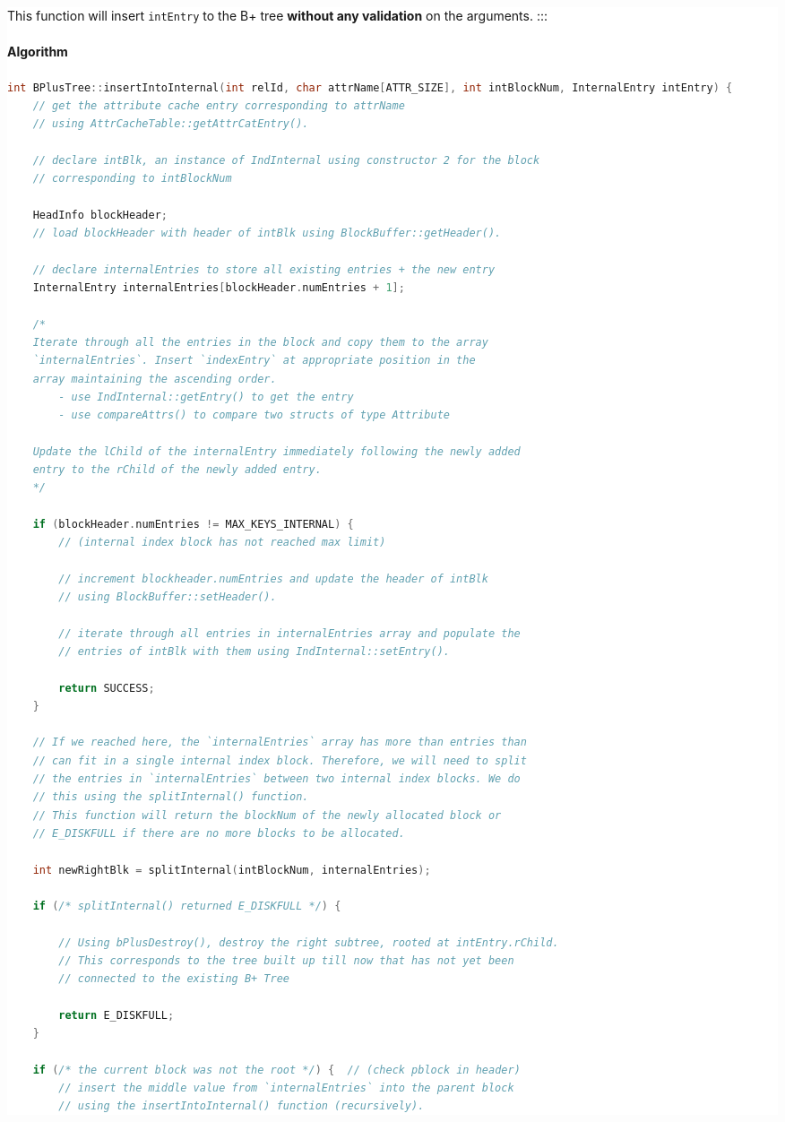 This function will insert `intEntry` to the B+ tree **without any validation** on the arguments.
:::

#### Algorithm

```cpp
int BPlusTree::insertIntoInternal(int relId, char attrName[ATTR_SIZE], int intBlockNum, InternalEntry intEntry) {
    // get the attribute cache entry corresponding to attrName
    // using AttrCacheTable::getAttrCatEntry().

    // declare intBlk, an instance of IndInternal using constructor 2 for the block
    // corresponding to intBlockNum

    HeadInfo blockHeader;
    // load blockHeader with header of intBlk using BlockBuffer::getHeader().

    // declare internalEntries to store all existing entries + the new entry
    InternalEntry internalEntries[blockHeader.numEntries + 1];

    /*
    Iterate through all the entries in the block and copy them to the array
    `internalEntries`. Insert `indexEntry` at appropriate position in the
    array maintaining the ascending order.
        - use IndInternal::getEntry() to get the entry
        - use compareAttrs() to compare two structs of type Attribute

    Update the lChild of the internalEntry immediately following the newly added
    entry to the rChild of the newly added entry.
    */

    if (blockHeader.numEntries != MAX_KEYS_INTERNAL) {
        // (internal index block has not reached max limit)

        // increment blockheader.numEntries and update the header of intBlk
        // using BlockBuffer::setHeader().

        // iterate through all entries in internalEntries array and populate the
        // entries of intBlk with them using IndInternal::setEntry().

        return SUCCESS;
    }

    // If we reached here, the `internalEntries` array has more than entries than
    // can fit in a single internal index block. Therefore, we will need to split
    // the entries in `internalEntries` between two internal index blocks. We do
    // this using the splitInternal() function.
    // This function will return the blockNum of the newly allocated block or
    // E_DISKFULL if there are no more blocks to be allocated.

    int newRightBlk = splitInternal(intBlockNum, internalEntries);

    if (/* splitInternal() returned E_DISKFULL */) {

        // Using bPlusDestroy(), destroy the right subtree, rooted at intEntry.rChild.
        // This corresponds to the tree built up till now that has not yet been
        // connected to the existing B+ Tree

        return E_DISKFULL;
    }

    if (/* the current block was not the root */) {  // (check pblock in header)
        // insert the middle value from `internalEntries` into the parent block
        // using the insertIntoInternal() function (recursively).
```